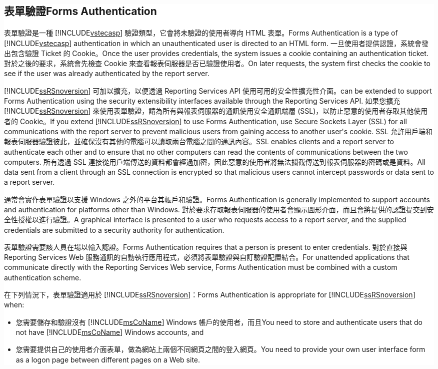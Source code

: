 ## <a name="forms-authentication"></a><span data-ttu-id="8cb7e-139">表單驗證</span><span class="sxs-lookup"><span data-stu-id="8cb7e-139">Forms Authentication</span></span>  
 <span data-ttu-id="8cb7e-140">表單驗證是一種 [!INCLUDE[vstecasp](../../../includes/vstecasp-md.md)] 驗證類型，它會將未驗證的使用者導向 HTML 表單。</span><span class="sxs-lookup"><span data-stu-id="8cb7e-140">Forms Authentication is a type of [!INCLUDE[vstecasp](../../../includes/vstecasp-md.md)] authentication in which an unauthenticated user is directed to an HTML form.</span></span> <span data-ttu-id="8cb7e-141">一旦使用者提供認證，系統會發出包含驗證 Ticket 的 Cookie。</span><span class="sxs-lookup"><span data-stu-id="8cb7e-141">Once the user provides credentials, the system issues a cookie containing an authentication ticket.</span></span> <span data-ttu-id="8cb7e-142">對於之後的要求，系統會先檢查 Cookie 來查看報表伺服器是否已驗證使用者。</span><span class="sxs-lookup"><span data-stu-id="8cb7e-142">On later requests, the system first checks the cookie to see if the user was already authenticated by the report server.</span></span>  
  
 [!INCLUDE[ssRSnoversion](../../../includes/ssrsnoversion-md.md)] <span data-ttu-id="8cb7e-143">可加以擴充，以便透過 Reporting Services API 使用可用的安全性擴充性介面。</span><span class="sxs-lookup"><span data-stu-id="8cb7e-143">can be extended to support Forms Authentication using the security extensibility interfaces available through the Reporting Services API.</span></span> <span data-ttu-id="8cb7e-144">如果您擴充 [!INCLUDE[ssRSnoversion](../../../includes/ssrsnoversion-md.md)] 來使用表單驗證，請為所有與報表伺服器的通訊使用安全通訊端層 (SSL)，以防止惡意的使用者存取其他使用者的 Cookie。</span><span class="sxs-lookup"><span data-stu-id="8cb7e-144">If you extend [!INCLUDE[ssRSnoversion](../../../includes/ssrsnoversion-md.md)] to use Forms Authentication, use Secure Sockets Layer (SSL) for all communications with the report server to prevent malicious users from gaining access to another user's cookie.</span></span> <span data-ttu-id="8cb7e-145">SSL 允許用戶端和報表伺服器驗證彼此，並確保沒有其他的電腦可以讀取兩台電腦之間的通訊內容。</span><span class="sxs-lookup"><span data-stu-id="8cb7e-145">SSL enables clients and a report server to authenticate each other and to ensure that no other computers can read the contents of communications between the two computers.</span></span> <span data-ttu-id="8cb7e-146">所有透過 SSL 連接從用戶端傳送的資料都會經過加密，因此惡意的使用者將無法攔截傳送到報表伺服器的密碼或是資料。</span><span class="sxs-lookup"><span data-stu-id="8cb7e-146">All data sent from a client through an SSL connection is encrypted so that malicious users cannot intercept passwords or data sent to a report server.</span></span>  
  
 <span data-ttu-id="8cb7e-147">通常會實作表單驗證以支援 Windows 之外的平台其帳戶和驗證。</span><span class="sxs-lookup"><span data-stu-id="8cb7e-147">Forms Authentication is generally implemented to support accounts and authentication for platforms other than Windows.</span></span> <span data-ttu-id="8cb7e-148">對於要求存取報表伺服器的使用者會顯示圖形介面，而且會將提供的認證提交到安全性授權以進行驗證。</span><span class="sxs-lookup"><span data-stu-id="8cb7e-148">A graphical interface is presented to a user who requests access to a report server, and the supplied credentials are submitted to a security authority for authentication.</span></span>  
  
 <span data-ttu-id="8cb7e-149">表單驗證需要該人員在場以輸入認證。</span><span class="sxs-lookup"><span data-stu-id="8cb7e-149">Forms Authentication requires that a person is present to enter credentials.</span></span> <span data-ttu-id="8cb7e-150">對於直接與 Reporting Services Web 服務通訊的自動執行應用程式，必須將表單驗證與自訂驗證配置結合。</span><span class="sxs-lookup"><span data-stu-id="8cb7e-150">For unattended applications that communicate directly with the Reporting Services Web service, Forms Authentication must be combined with a custom authentication scheme.</span></span>  
  
 <span data-ttu-id="8cb7e-151">在下列情況下，表單驗證適用於 [!INCLUDE[ssRSnoversion](../../../includes/ssrsnoversion-md.md)]：</span><span class="sxs-lookup"><span data-stu-id="8cb7e-151">Forms Authentication is appropriate for [!INCLUDE[ssRSnoversion](../../../includes/ssrsnoversion-md.md)] when:</span></span>  
  
-   <span data-ttu-id="8cb7e-152">您需要儲存和驗證沒有 [!INCLUDE[msCoName](../../../includes/msconame-md.md)] Windows 帳戶的使用者，而且</span><span class="sxs-lookup"><span data-stu-id="8cb7e-152">You need to store and authenticate users that do not have [!INCLUDE[msCoName](../../../includes/msconame-md.md)] Windows accounts, and</span></span>  
  
-   <span data-ttu-id="8cb7e-153">您需要提供自己的使用者介面表單，做為網站上兩個不同網頁之間的登入網頁。</span><span class="sxs-lookup"><span data-stu-id="8cb7e-153">You need to provide your own user interface form as a logon page between different pages on a Web site.</span></span>  
  